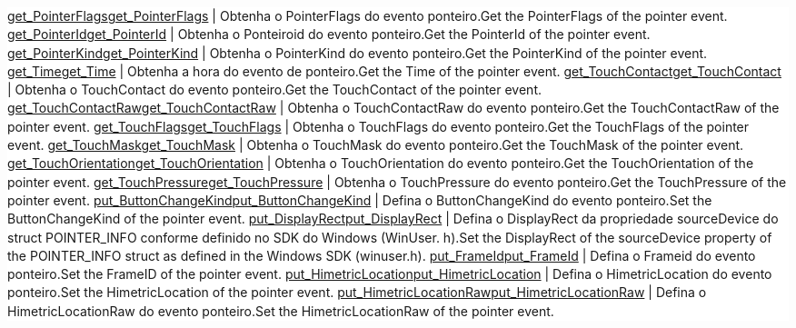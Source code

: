 [<span data-ttu-id="04944-145">get_PointerFlags</span><span class="sxs-lookup"><span data-stu-id="04944-145">get_PointerFlags</span></span>](#get_pointerflags) | <span data-ttu-id="04944-146">Obtenha o PointerFlags do evento ponteiro.</span><span class="sxs-lookup"><span data-stu-id="04944-146">Get the PointerFlags of the pointer event.</span></span>
[<span data-ttu-id="04944-147">get_PointerId</span><span class="sxs-lookup"><span data-stu-id="04944-147">get_PointerId</span></span>](#get_pointerid) | <span data-ttu-id="04944-148">Obtenha o Ponteiroid do evento ponteiro.</span><span class="sxs-lookup"><span data-stu-id="04944-148">Get the PointerId of the pointer event.</span></span>
[<span data-ttu-id="04944-149">get_PointerKind</span><span class="sxs-lookup"><span data-stu-id="04944-149">get_PointerKind</span></span>](#get_pointerkind) | <span data-ttu-id="04944-150">Obtenha o PointerKind do evento ponteiro.</span><span class="sxs-lookup"><span data-stu-id="04944-150">Get the PointerKind of the pointer event.</span></span>
[<span data-ttu-id="04944-151">get_Time</span><span class="sxs-lookup"><span data-stu-id="04944-151">get_Time</span></span>](#get_time) | <span data-ttu-id="04944-152">Obtenha a hora do evento de ponteiro.</span><span class="sxs-lookup"><span data-stu-id="04944-152">Get the Time of the pointer event.</span></span>
[<span data-ttu-id="04944-153">get_TouchContact</span><span class="sxs-lookup"><span data-stu-id="04944-153">get_TouchContact</span></span>](#get_touchcontact) | <span data-ttu-id="04944-154">Obtenha o TouchContact do evento ponteiro.</span><span class="sxs-lookup"><span data-stu-id="04944-154">Get the TouchContact of the pointer event.</span></span>
[<span data-ttu-id="04944-155">get_TouchContactRaw</span><span class="sxs-lookup"><span data-stu-id="04944-155">get_TouchContactRaw</span></span>](#get_touchcontactraw) | <span data-ttu-id="04944-156">Obtenha o TouchContactRaw do evento ponteiro.</span><span class="sxs-lookup"><span data-stu-id="04944-156">Get the TouchContactRaw of the pointer event.</span></span>
[<span data-ttu-id="04944-157">get_TouchFlags</span><span class="sxs-lookup"><span data-stu-id="04944-157">get_TouchFlags</span></span>](#get_touchflags) | <span data-ttu-id="04944-158">Obtenha o TouchFlags do evento ponteiro.</span><span class="sxs-lookup"><span data-stu-id="04944-158">Get the TouchFlags of the pointer event.</span></span>
[<span data-ttu-id="04944-159">get_TouchMask</span><span class="sxs-lookup"><span data-stu-id="04944-159">get_TouchMask</span></span>](#get_touchmask) | <span data-ttu-id="04944-160">Obtenha o TouchMask do evento ponteiro.</span><span class="sxs-lookup"><span data-stu-id="04944-160">Get the TouchMask of the pointer event.</span></span>
[<span data-ttu-id="04944-161">get_TouchOrientation</span><span class="sxs-lookup"><span data-stu-id="04944-161">get_TouchOrientation</span></span>](#get_touchorientation) | <span data-ttu-id="04944-162">Obtenha o TouchOrientation do evento ponteiro.</span><span class="sxs-lookup"><span data-stu-id="04944-162">Get the TouchOrientation of the pointer event.</span></span>
[<span data-ttu-id="04944-163">get_TouchPressure</span><span class="sxs-lookup"><span data-stu-id="04944-163">get_TouchPressure</span></span>](#get_touchpressure) | <span data-ttu-id="04944-164">Obtenha o TouchPressure do evento ponteiro.</span><span class="sxs-lookup"><span data-stu-id="04944-164">Get the TouchPressure of the pointer event.</span></span>
[<span data-ttu-id="04944-165">put_ButtonChangeKind</span><span class="sxs-lookup"><span data-stu-id="04944-165">put_ButtonChangeKind</span></span>](#put_buttonchangekind) | <span data-ttu-id="04944-166">Defina o ButtonChangeKind do evento ponteiro.</span><span class="sxs-lookup"><span data-stu-id="04944-166">Set the ButtonChangeKind of the pointer event.</span></span>
[<span data-ttu-id="04944-167">put_DisplayRect</span><span class="sxs-lookup"><span data-stu-id="04944-167">put_DisplayRect</span></span>](#put_displayrect) | <span data-ttu-id="04944-168">Defina o DisplayRect da propriedade sourceDevice do struct POINTER_INFO conforme definido no SDK do Windows (WinUser. h).</span><span class="sxs-lookup"><span data-stu-id="04944-168">Set the DisplayRect of the sourceDevice property of the POINTER_INFO struct as defined in the Windows SDK (winuser.h).</span></span>
[<span data-ttu-id="04944-169">put_FrameId</span><span class="sxs-lookup"><span data-stu-id="04944-169">put_FrameId</span></span>](#put_frameid) | <span data-ttu-id="04944-170">Defina o Frameid do evento ponteiro.</span><span class="sxs-lookup"><span data-stu-id="04944-170">Set the FrameID of the pointer event.</span></span>
[<span data-ttu-id="04944-171">put_HimetricLocation</span><span class="sxs-lookup"><span data-stu-id="04944-171">put_HimetricLocation</span></span>](#put_himetriclocation) | <span data-ttu-id="04944-172">Defina o HimetricLocation do evento ponteiro.</span><span class="sxs-lookup"><span data-stu-id="04944-172">Set the HimetricLocation of the pointer event.</span></span>
[<span data-ttu-id="04944-173">put_HimetricLocationRaw</span><span class="sxs-lookup"><span data-stu-id="04944-173">put_HimetricLocationRaw</span></span>](#put_himetriclocationraw) | <span data-ttu-id="04944-174">Defina o HimetricLocationRaw do evento ponteiro.</span><span class="sxs-lookup"><span data-stu-id="04944-174">Set the HimetricLocationRaw of the pointer event.</span></span>
